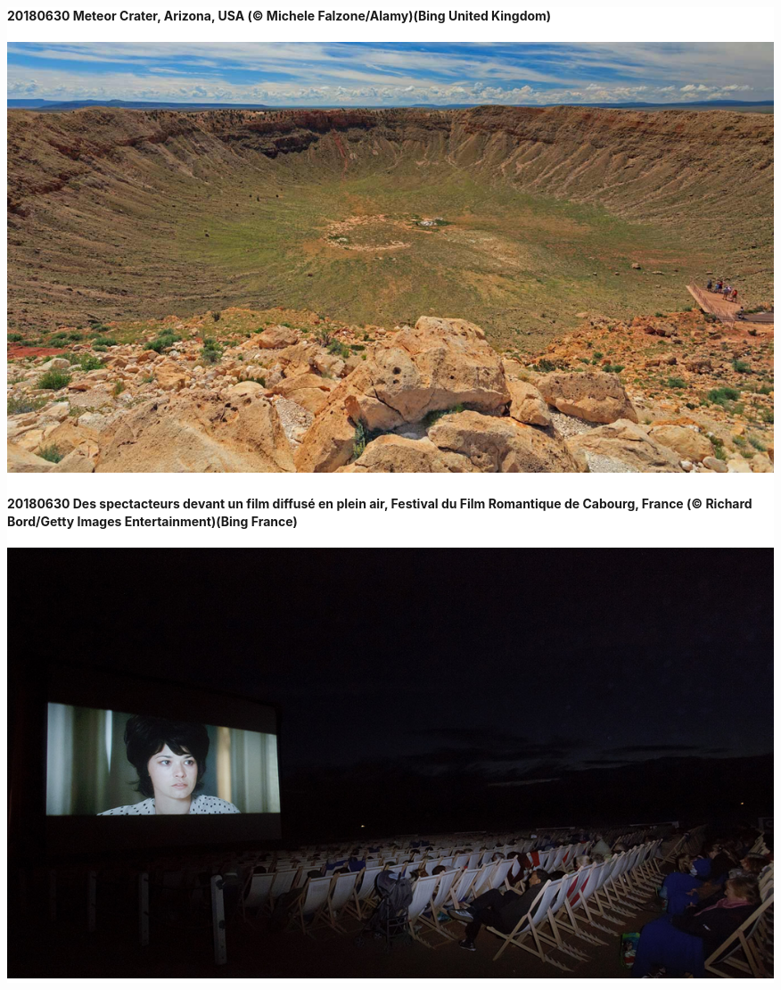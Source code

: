 #### 20180630 Meteor Crater, Arizona, USA (© Michele Falzone/Alamy)(Bing United Kingdom)

![](20180630_MeteorCrater_1366x768.jpg)

#### 20180630 Des spectacteurs devant un film diffusé en plein air, Festival du Film Romantique de Cabourg, France (© Richard Bord/Getty Images Entertainment)(Bing France)

![](20180630_CabourgRomanticFilm_1366x768.jpg)
